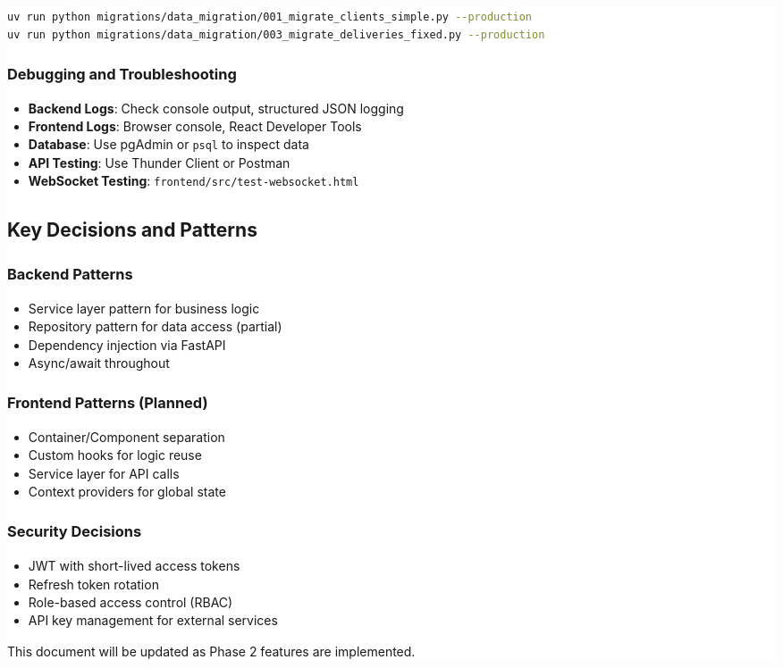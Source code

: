```bash
uv run python migrations/data_migration/001_migrate_clients_simple.py --production
uv run python migrations/data_migration/003_migrate_deliveries_fixed.py --production
```

### Debugging and Troubleshooting

- **Backend Logs**: Check console output, structured JSON logging
- **Frontend Logs**: Browser console, React Developer Tools
- **Database**: Use pgAdmin or `psql` to inspect data
- **API Testing**: Use Thunder Client or Postman
- **WebSocket Testing**: `frontend/src/test-websocket.html`

## Key Decisions and Patterns

### Backend Patterns
- Service layer pattern for business logic
- Repository pattern for data access (partial)
- Dependency injection via FastAPI
- Async/await throughout

### Frontend Patterns (Planned)
- Container/Component separation
- Custom hooks for logic reuse
- Service layer for API calls
- Context providers for global state

### Security Decisions
- JWT with short-lived access tokens
- Refresh token rotation
- Role-based access control (RBAC)
- API key management for external services

This document will be updated as Phase 2 features are implemented.